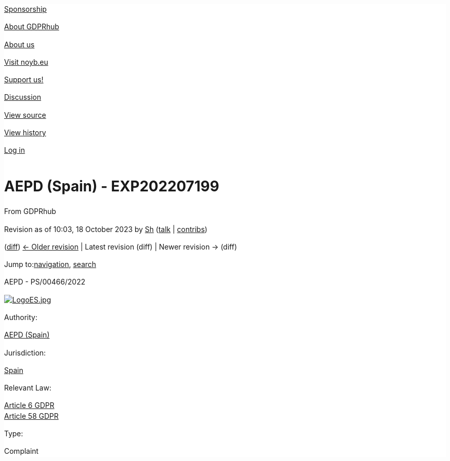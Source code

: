 [Sponsorship](/index.php?title=GDPRhub_Sponsorship)

[About GDPRhub](#)

[About us](/index.php?title=About_GDPRhub)

[Visit noyb.eu](https://www.noyb.eu)

[Support us!](https://www.noyb.eu/support)

[](# "Page tools")

[Discussion](/index.php?title=Talk:AEPD_\(Spain\)_-_EXP202207199&action=edit&redlink=1 "Discussion about the content page (page does not exist) [t]")

[View source](/index.php?title=AEPD_\(Spain\)_-_EXP202207199&action=edit "This page is protected.
You can view its source [e]")

[View history](/index.php?title=AEPD_\(Spain\)_-_EXP202207199&action=history "Past revisions of this page [h]")

[](# "You are not logged in.")

[Log in](/index.php?title=Special:UserLogin&returnto=AEPD+%28Spain%29+-+EXP202207199&returntoquery=oldid%3D35551 "You are encouraged to log in; however, it is not mandatory [o]")

# AEPD (Spain) - EXP202207199

From GDPRhub

Revision as of 10:03, 18 October 2023 by [Sh](/index.php?title=User:Sh&action=edit&redlink=1 "User:Sh (page does not exist)") ([talk](/index.php?title=User_talk:Sh&action=edit&redlink=1 "User talk:Sh (page does not exist)") | [contribs](/index.php?title=Special:Contributions/Sh "Special:Contributions/Sh"))

([diff](/index.php?title=AEPD_\(Spain\)_-_EXP202207199&diff=prev&oldid=35551 "AEPD (Spain) - EXP202207199")) [← Older revision](/index.php?title=AEPD_\(Spain\)_-_EXP202207199&direction=prev&oldid=35551 "AEPD (Spain) - EXP202207199") | Latest revision (diff) | Newer revision → (diff)

Jump to:[navigation](#mw-navigation), [search](#p-search)

AEPD - PS/00466/2022

[![LogoES.jpg](/images/thumb/5/59/LogoES.jpg/250px-LogoES.jpg)](/index.php?title=File:LogoES.jpg)

Authority:

[AEPD (Spain)](/index.php?title=AEPD_\(Spain\) "AEPD (Spain)")

Jurisdiction:

[Spain](/index.php?title=Category:Spain "Category:Spain")

Relevant Law:

[Article 6 GDPR](/index.php?title=Article_6_GDPR "Article 6 GDPR")  
[Article 58 GDPR](/index.php?title=Article_58_GDPR "Article 58 GDPR")

Type:

Complaint
